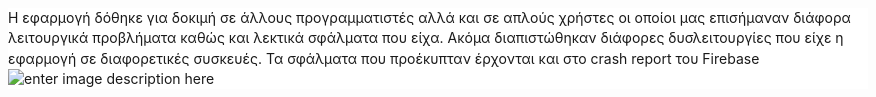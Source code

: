 Η εφαρμογή δόθηκε για δοκιμή σε άλλους προγραμματιστές αλλά και σε απλούς χρήστες οι οποίοι μας επισήμαναν διάφορα λειτουργικά προβλήματα καθώς και λεκτικά σφάλματα που είχα. Ακόμα διαπιστώθηκαν διάφορες δυσλειτουργίες που είχε η εφαρμογή σε διαφορετικές συσκευές. Τα σφάλματα που προέκυπταν έρχονται και στο crash report του Firebase  
![enter image description here](https://github.com/tsotzolas/Photos/blob/master/RepairLog/29.png?raw=true)

